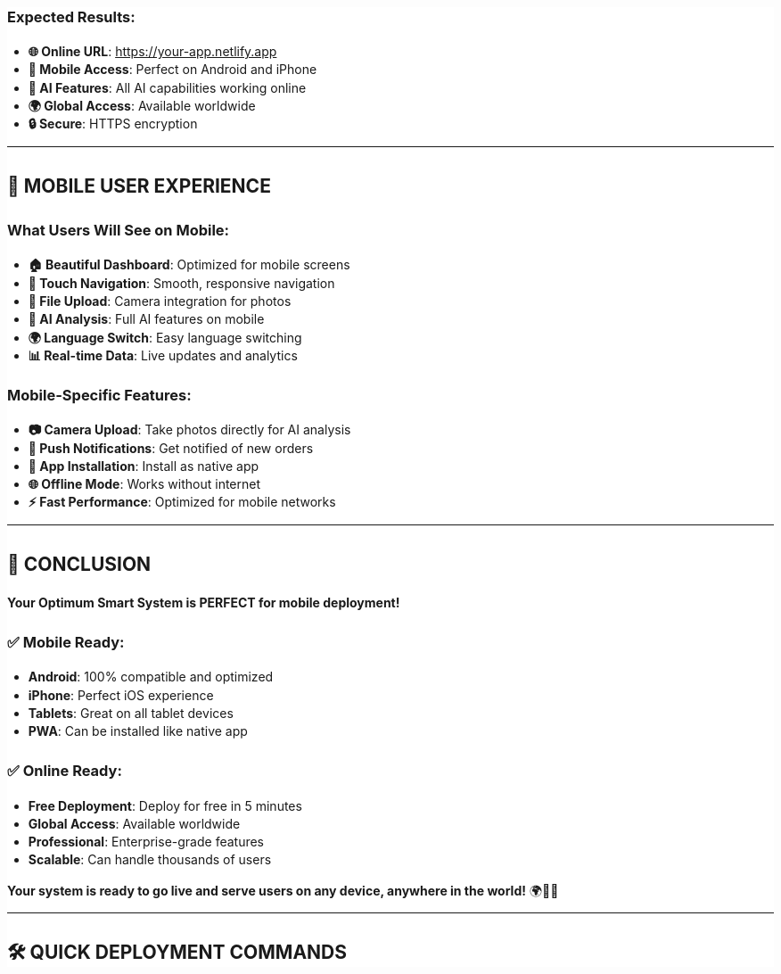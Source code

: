 ### **Expected Results:**
- **🌐 Online URL**: https://your-app.netlify.app
- **📱 Mobile Access**: Perfect on Android and iPhone
- **🤖 AI Features**: All AI capabilities working online
- **🌍 Global Access**: Available worldwide
- **🔒 Secure**: HTTPS encryption

---

## 🎯 **MOBILE USER EXPERIENCE**

### **What Users Will See on Mobile:**
- **🏠 Beautiful Dashboard**: Optimized for mobile screens
- **📱 Touch Navigation**: Smooth, responsive navigation
- **📁 File Upload**: Camera integration for photos
- **🤖 AI Analysis**: Full AI features on mobile
- **🌍 Language Switch**: Easy language switching
- **📊 Real-time Data**: Live updates and analytics

### **Mobile-Specific Features:**
- **📷 Camera Upload**: Take photos directly for AI analysis
- **🔔 Push Notifications**: Get notified of new orders
- **📱 App Installation**: Install as native app
- **🌐 Offline Mode**: Works without internet
- **⚡ Fast Performance**: Optimized for mobile networks

---

## 🎉 **CONCLUSION**

**Your Optimum Smart System is PERFECT for mobile deployment!**

### **✅ Mobile Ready:**
- **Android**: 100% compatible and optimized
- **iPhone**: Perfect iOS experience
- **Tablets**: Great on all tablet devices
- **PWA**: Can be installed like native app

### **✅ Online Ready:**
- **Free Deployment**: Deploy for free in 5 minutes
- **Global Access**: Available worldwide
- **Professional**: Enterprise-grade features
- **Scalable**: Can handle thousands of users

**Your system is ready to go live and serve users on any device, anywhere in the world!** 🌍📱🚀

---

## 🛠️ **QUICK DEPLOYMENT COMMANDS**
